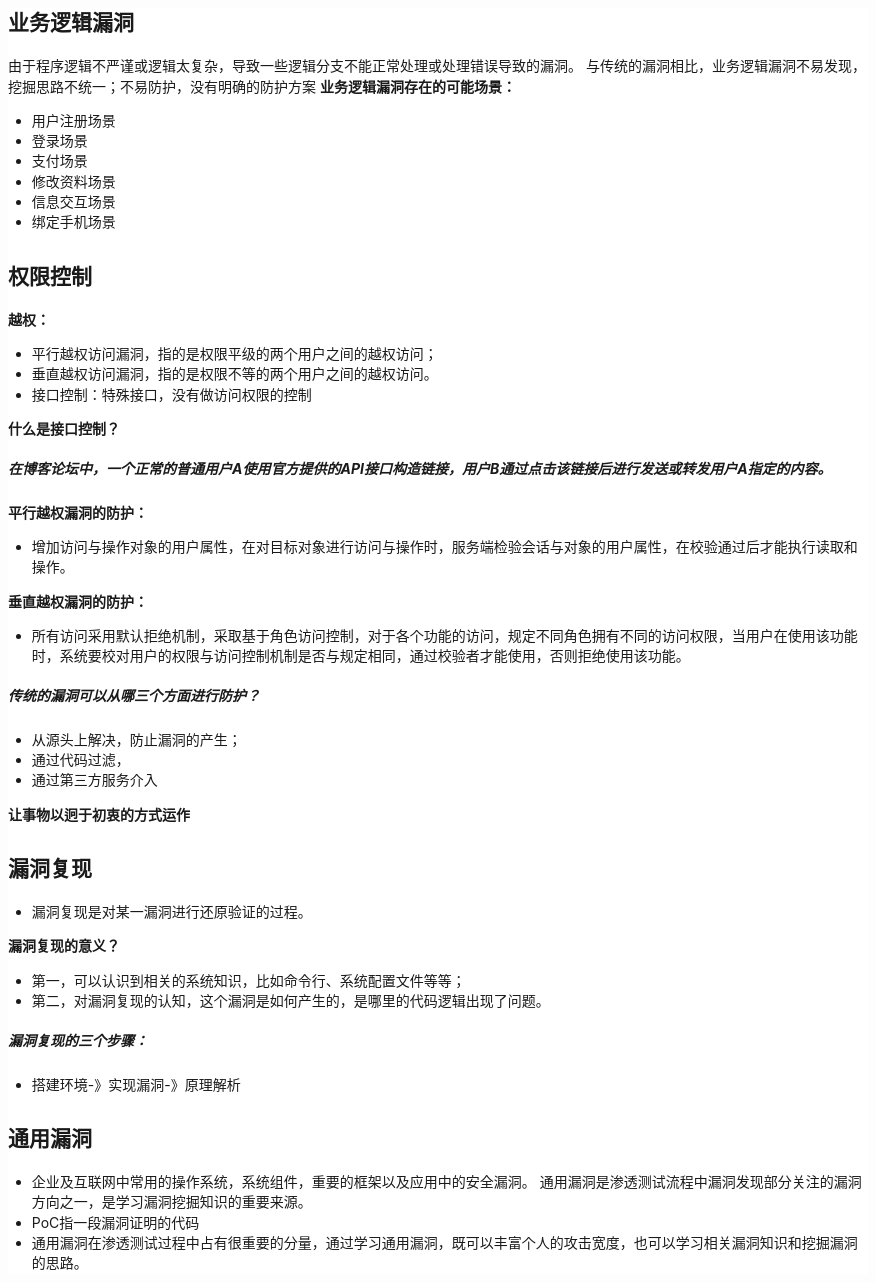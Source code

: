##  业务逻辑漏洞
由于程序逻辑不严谨或逻辑太复杂，导致一些逻辑分支不能正常处理或处理错误导致的漏洞。
与传统的漏洞相比，业务逻辑漏洞不易发现，挖掘思路不统一；不易防护，没有明确的防护方案
**业务逻辑漏洞存在的可能场景：**

- 用户注册场景
- 登录场景
- 支付场景
- 修改资料场景
- 信息交互场景
- 绑定手机场景

## 权限控制
**越权：**

* 平行越权访问漏洞，指的是权限平级的两个用户之间的越权访问；
* 垂直越权访问漏洞，指的是权限不等的两个用户之间的越权访问。
* 接口控制：特殊接口，没有做访问权限的控制

**什么是接口控制？**

##### 在博客论坛中，一个正常的普通用户A使用官方提供的API接口构造链接，用户B通过点击该链接后进行发送或转发用户A指定的内容。

**平行越权漏洞的防护：**

* 增加访问与操作对象的用户属性，在对目标对象进行访问与操作时，服务端检验会话与对象的用户属性，在校验通过后才能执行读取和操作。

**垂直越权漏洞的防护：**

* 所有访问采用默认拒绝机制，采取基于角色访问控制，对于各个功能的访问，规定不同角色拥有不同的访问权限，当用户在使用该功能时，系统要校对用户的权限与访问控制机制是否与规定相同，通过校验者才能使用，否则拒绝使用该功能。

##### 传统的漏洞可以从哪三个方面进行防护？

- 从源头上解决，防止漏洞的产生；
- 通过代码过滤，
- 通过第三方服务介入


**让事物以迥于初衷的方式运作**

##   漏洞复现
* 漏洞复现是对某一漏洞进行还原验证的过程。

**漏洞复现的意义？**

* 第一，可以认识到相关的系统知识，比如命令行、系统配置文件等等；
* 第二，对漏洞复现的认知，这个漏洞是如何产生的，是哪里的代码逻辑出现了问题。

##### 漏洞复现的三个步骤：
* 搭建环境-》实现漏洞-》原理解析

## 通用漏洞
* 企业及互联网中常用的操作系统，系统组件，重要的框架以及应用中的安全漏洞。
通用漏洞是渗透测试流程中漏洞发现部分关注的漏洞方向之一，是学习漏洞挖掘知识的重要来源。
* PoC指一段漏洞证明的代码
* 通用漏洞在渗透测试过程中占有很重要的分量，通过学习通用漏洞，既可以丰富个人的攻击宽度，也可以学习相关漏洞知识和挖掘漏洞的思路。
